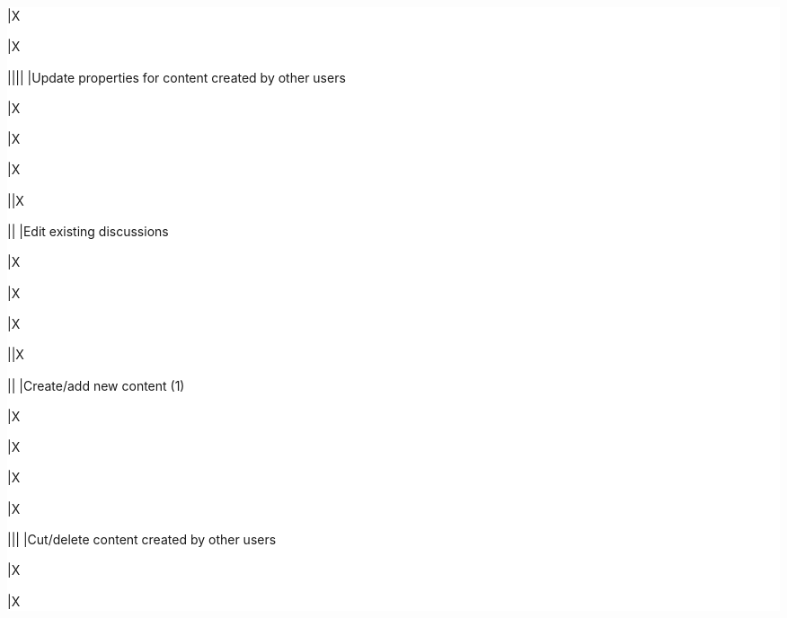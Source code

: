 |X

|X

||||
|Update properties for content created by other users

|X

|X

|X

||X

||
|Edit existing discussions

|X

|X

|X

||X

||
|Create/add new content \(1\)

|X

|X

|X

|X

|||
|Cut/delete content created by other users

|X

|X
